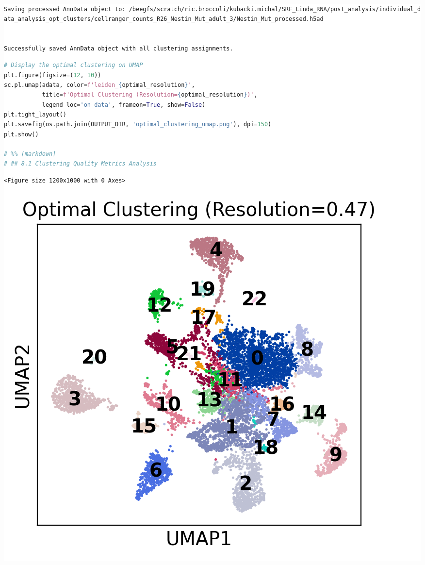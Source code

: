     Saving processed AnnData object to: /beegfs/scratch/ric.broccoli/kubacki.michal/SRF_Linda_RNA/post_analysis/individual_data_analysis_opt_clusters/cellranger_counts_R26_Nestin_Mut_adult_3/Nestin_Mut_processed.h5ad


    Successfully saved AnnData object with all clustering assignments.



```python
# Display the optimal clustering on UMAP
plt.figure(figsize=(12, 10))
sc.pl.umap(adata, color=f'leiden_{optimal_resolution}', 
           title=f'Optimal Clustering (Resolution={optimal_resolution})', 
           legend_loc='on data', frameon=True, show=False)
plt.tight_layout()
plt.savefig(os.path.join(OUTPUT_DIR, 'optimal_clustering_umap.png'), dpi=150)
plt.show()

# %% [markdown]
# ## 8.1 Clustering Quality Metrics Analysis
```


    <Figure size 1200x1000 with 0 Axes>



    
![png](Nestin_Mut_files/Nestin_Mut_18_1.png)
    